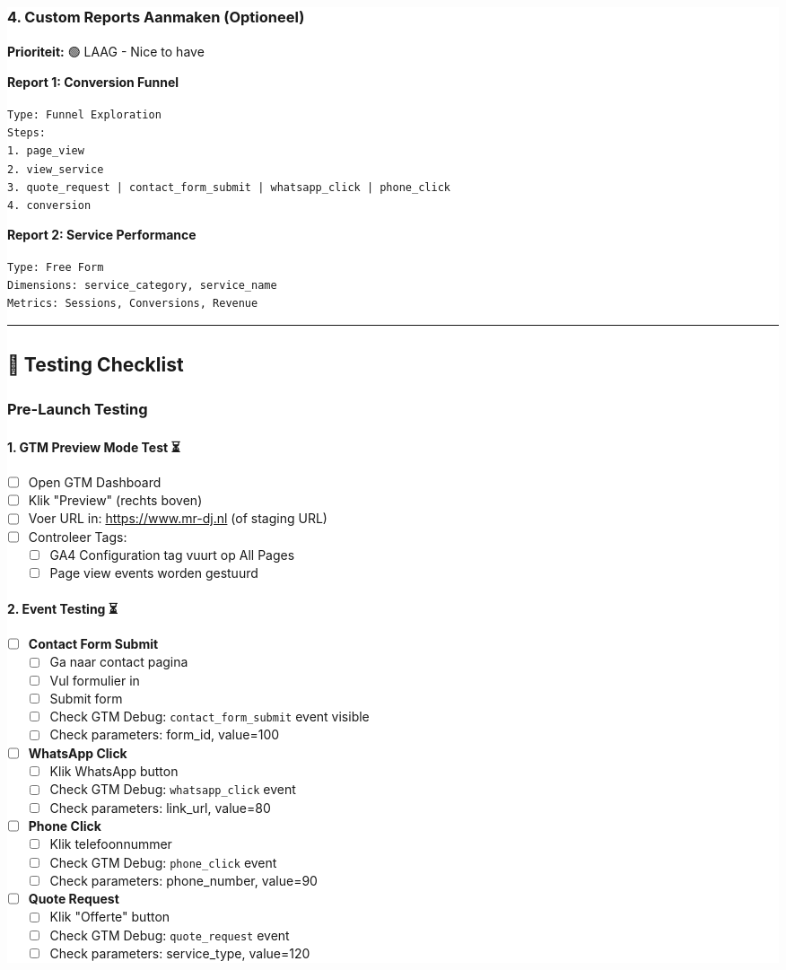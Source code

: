 ### 4. Custom Reports Aanmaken (Optioneel)
**Prioriteit:** 🟢 LAAG - Nice to have

**Report 1: Conversion Funnel**
```
Type: Funnel Exploration
Steps:
1. page_view
2. view_service
3. quote_request | contact_form_submit | whatsapp_click | phone_click
4. conversion
```

**Report 2: Service Performance**
```
Type: Free Form
Dimensions: service_category, service_name
Metrics: Sessions, Conversions, Revenue
```

---

## 🧪 Testing Checklist

### Pre-Launch Testing

#### 1. GTM Preview Mode Test ⏳
- [ ] Open GTM Dashboard
- [ ] Klik "Preview" (rechts boven)
- [ ] Voer URL in: https://www.mr-dj.nl (of staging URL)
- [ ] Controleer Tags:
  - [ ] GA4 Configuration tag vuurt op All Pages
  - [ ] Page view events worden gestuurd

#### 2. Event Testing ⏳
- [ ] **Contact Form Submit**
  - [ ] Ga naar contact pagina
  - [ ] Vul formulier in
  - [ ] Submit form
  - [ ] Check GTM Debug: `contact_form_submit` event visible
  - [ ] Check parameters: form_id, value=100

- [ ] **WhatsApp Click**
  - [ ] Klik WhatsApp button
  - [ ] Check GTM Debug: `whatsapp_click` event
  - [ ] Check parameters: link_url, value=80

- [ ] **Phone Click**
  - [ ] Klik telefoonnummer
  - [ ] Check GTM Debug: `phone_click` event
  - [ ] Check parameters: phone_number, value=90

- [ ] **Quote Request**
  - [ ] Klik "Offerte" button
  - [ ] Check GTM Debug: `quote_request` event
  - [ ] Check parameters: service_type, value=120
